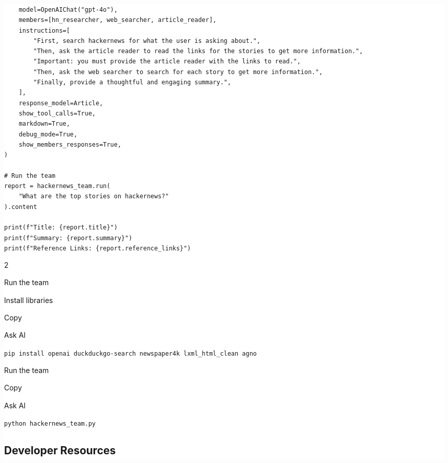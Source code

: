 ```
    model=OpenAIChat("gpt-4o"),
    members=[hn_researcher, web_searcher, article_reader],
    instructions=[
        "First, search hackernews for what the user is asking about.",
        "Then, ask the article reader to read the links for the stories to get more information.",
        "Important: you must provide the article reader with the links to read.",
        "Then, ask the web searcher to search for each story to get more information.",
        "Finally, provide a thoughtful and engaging summary.",
    ],
    response_model=Article,
    show_tool_calls=True,
    markdown=True,
    debug_mode=True,
    show_members_responses=True,
)

# Run the team
report = hackernews_team.run(
    "What are the top stories on hackernews?"
).content

print(f"Title: {report.title}")
print(f"Summary: {report.summary}")
print(f"Reference Links: {report.reference_links}")

```

2

Run the team

Install libraries

Copy

Ask AI

```
pip install openai duckduckgo-search newspaper4k lxml_html_clean agno

```

Run the team

Copy

Ask AI

```
python hackernews_team.py

```

[​](#developer-resources) Developer Resources
---------------------------------------------
